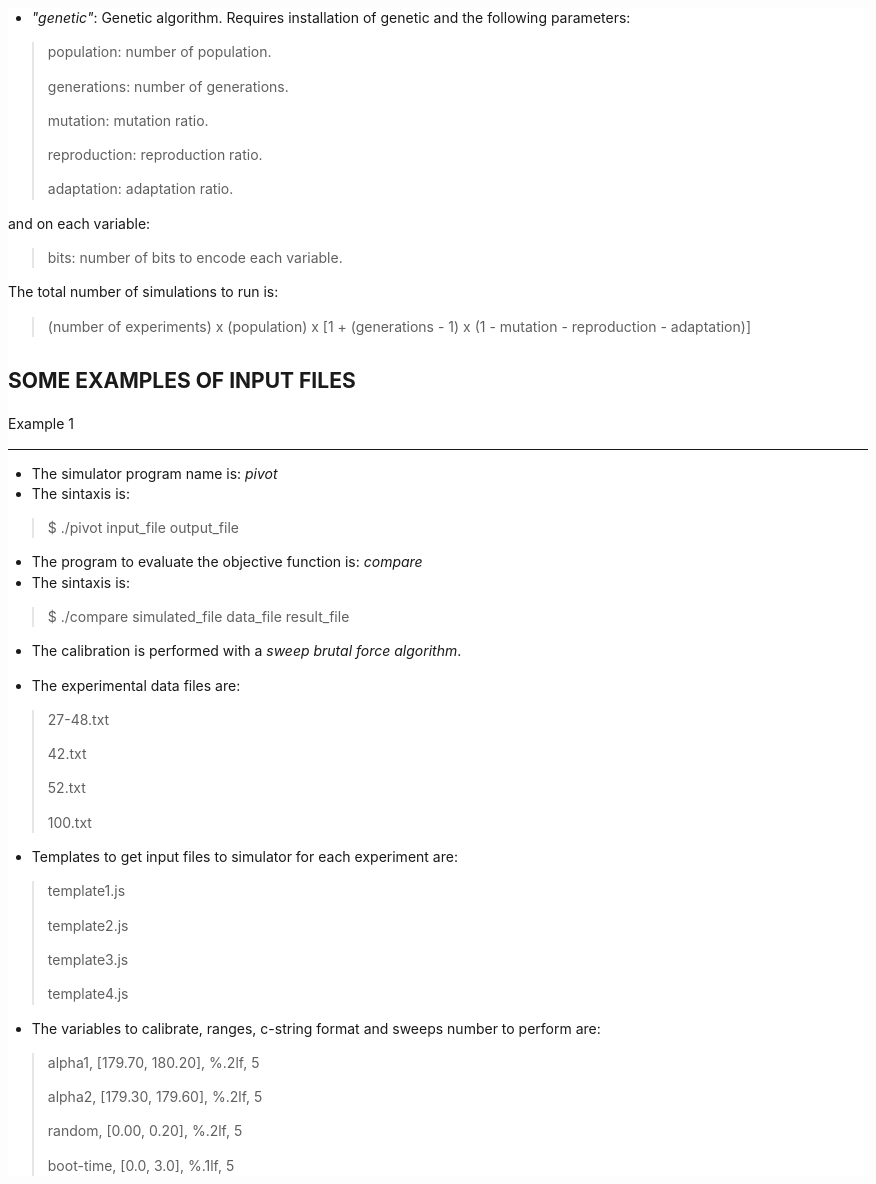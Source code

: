 * *"genetic"*: Genetic algorithm. Requires installation of genetic and the
following parameters:
> population: number of population.
>
> generations: number of generations.
>
> mutation: mutation ratio.
>
> reproduction: reproduction ratio.
>
> adaptation: adaptation ratio.

  and on each variable:
> bits: number of bits to encode each variable.

  The total number of simulations to run is:
> (number of experiments) x (population) x [1 + (generations - 1)
> x (1 - mutation - reproduction - adaptation)]

SOME EXAMPLES OF INPUT FILES
----------------------------

Example 1
_________

* The simulator program name is: *pivot*
* The sintaxis is:
> $ ./pivot input_file output_file

* The program to evaluate the objective function is: *compare*
* The sintaxis is:
> $ ./compare simulated_file data_file result_file

* The calibration is performed with a *sweep brutal force algorithm*.

* The experimental data files are:
> 27-48.txt
>
> 42.txt
>
> 52.txt
>
> 100.txt

* Templates to get input files to simulator for each experiment are:
> template1.js
>
> template2.js
>
> template3.js
>
> template4.js

* The variables to calibrate, ranges, c-string format and sweeps number to perform are:
> alpha1, [179.70, 180.20], %.2lf, 5
>
> alpha2, [179.30, 179.60], %.2lf, 5
>
> random, [0.00, 0.20], %.2lf, 5
>
> boot-time, [0.0, 3.0], %.1lf, 5
